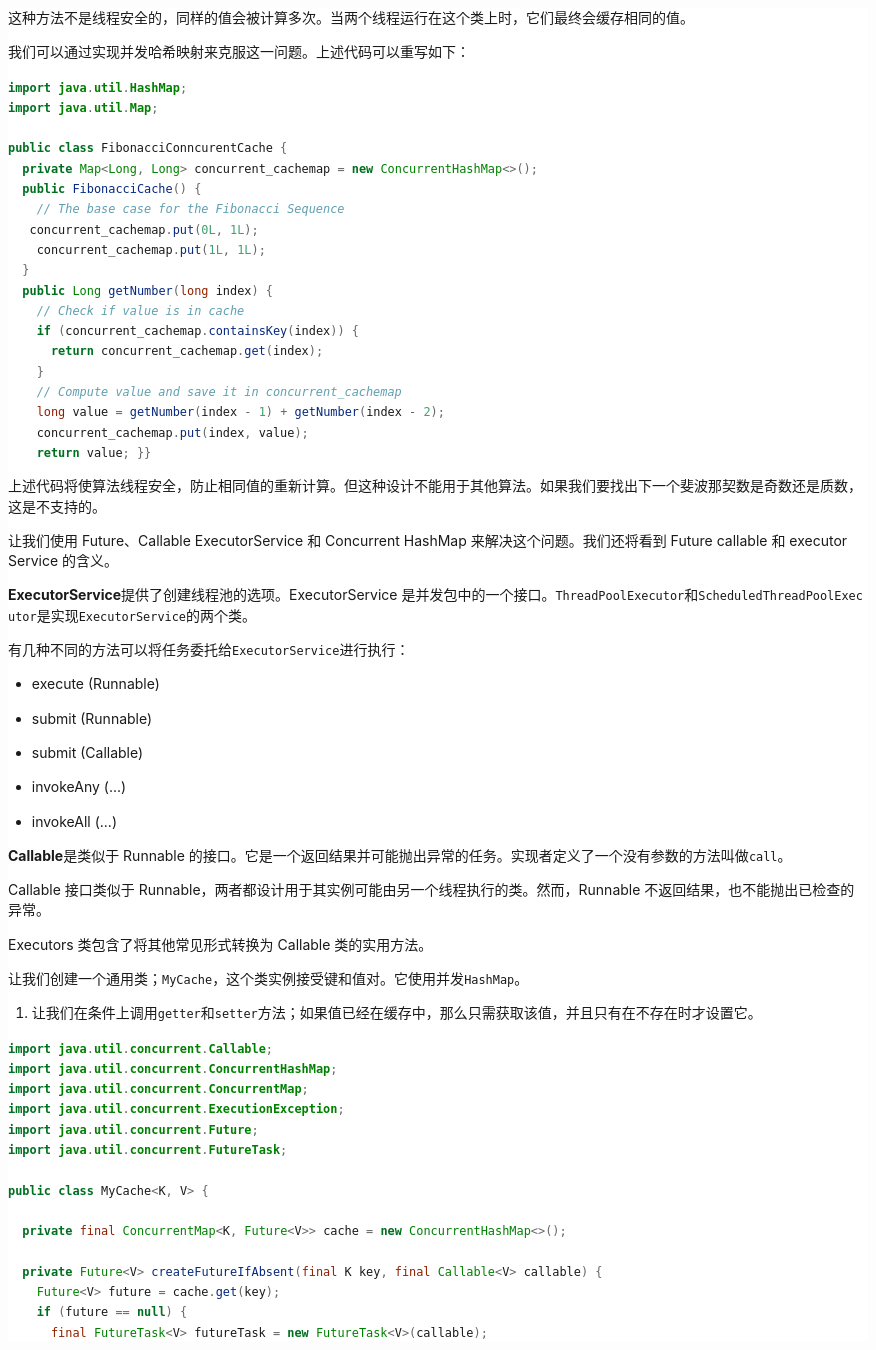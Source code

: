 这种方法不是线程安全的，同样的值会被计算多次。当两个线程运行在这个类上时，它们最终会缓存相同的值。

我们可以通过实现并发哈希映射来克服这一问题。上述代码可以重写如下：

```java
import java.util.HashMap;
import java.util.Map;

public class FibonacciConncurentCache {
  private Map<Long, Long> concurrent_cachemap = new ConcurrentHashMap<>();
  public FibonacciCache() {
    // The base case for the Fibonacci Sequence
   concurrent_cachemap.put(0L, 1L);
    concurrent_cachemap.put(1L, 1L);
  }
  public Long getNumber(long index) {
    // Check if value is in cache
    if (concurrent_cachemap.containsKey(index)) {
      return concurrent_cachemap.get(index);
    }
    // Compute value and save it in concurrent_cachemap
    long value = getNumber(index - 1) + getNumber(index - 2);
    concurrent_cachemap.put(index, value);
    return value; }}
```

上述代码将使算法线程安全，防止相同值的重新计算。但这种设计不能用于其他算法。如果我们要找出下一个斐波那契数是奇数还是质数，这是不支持的。

让我们使用 Future、Callable ExecutorService 和 Concurrent HashMap 来解决这个问题。我们还将看到 Future callable 和 executor Service 的含义。

**ExecutorService**提供了创建线程池的选项。ExecutorService 是并发包中的一个接口。`ThreadPoolExecutor`和`ScheduledThreadPoolExecutor`是实现`ExecutorService`的两个类。

有几种不同的方法可以将任务委托给`ExecutorService`进行执行：

+   execute (Runnable)

+   submit (Runnable)

+   submit (Callable)

+   invokeAny (...)

+   invokeAll (...)

**Callable**是类似于 Runnable 的接口。它是一个返回结果并可能抛出异常的任务。实现者定义了一个没有参数的方法叫做`call`。

Callable 接口类似于 Runnable，两者都设计用于其实例可能由另一个线程执行的类。然而，Runnable 不返回结果，也不能抛出已检查的异常。

Executors 类包含了将其他常见形式转换为 Callable 类的实用方法。

让我们创建一个通用类；`MyCache`，这个类实例接受键和值对。它使用并发`HashMap`。

1.  让我们在条件上调用`getter`和`setter`方法；如果值已经在缓存中，那么只需获取该值，并且只有在不存在时才设置它。

```java
import java.util.concurrent.Callable;
import java.util.concurrent.ConcurrentHashMap;
import java.util.concurrent.ConcurrentMap;
import java.util.concurrent.ExecutionException;
import java.util.concurrent.Future;
import java.util.concurrent.FutureTask;

public class MyCache<K, V> {

  private final ConcurrentMap<K, Future<V>> cache = new ConcurrentHashMap<>();

  private Future<V> createFutureIfAbsent(final K key, final Callable<V> callable) {
    Future<V> future = cache.get(key);
    if (future == null) {
      final FutureTask<V> futureTask = new FutureTask<V>(callable);
```
